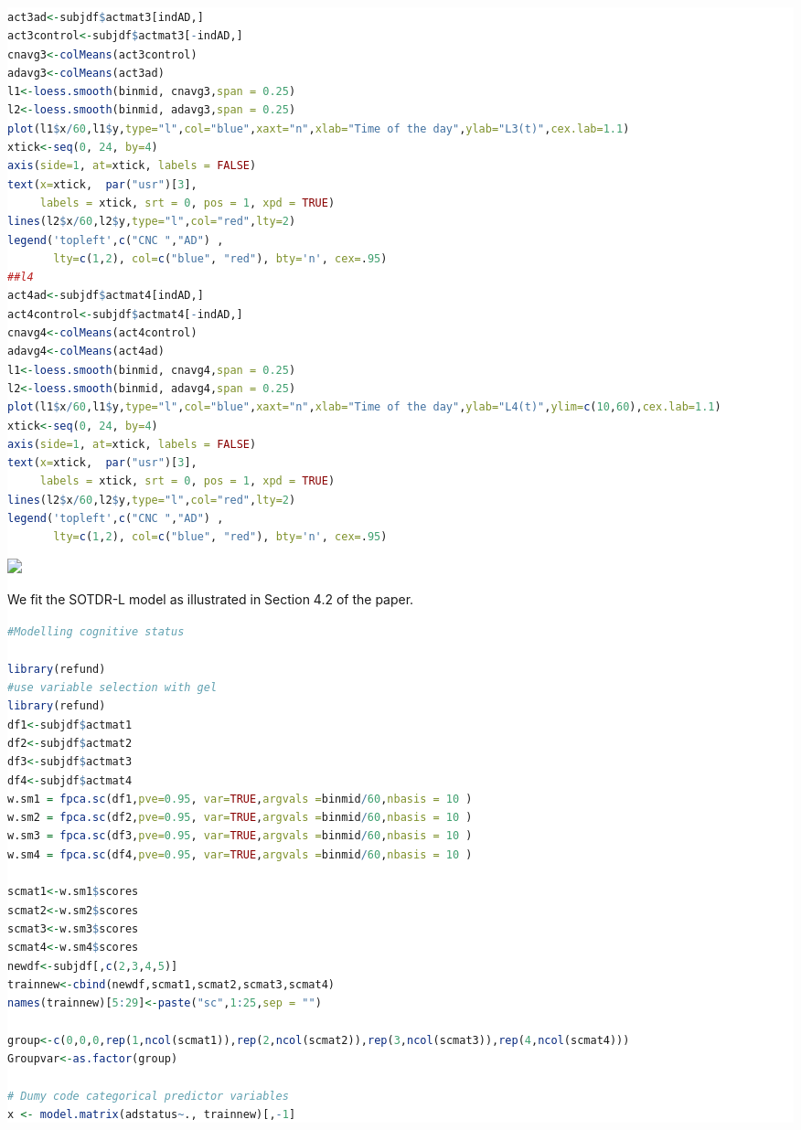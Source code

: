 ``` r
act3ad<-subjdf$actmat3[indAD,]
act3control<-subjdf$actmat3[-indAD,]
cnavg3<-colMeans(act3control)
adavg3<-colMeans(act3ad)
l1<-loess.smooth(binmid, cnavg3,span = 0.25)
l2<-loess.smooth(binmid, adavg3,span = 0.25)
plot(l1$x/60,l1$y,type="l",col="blue",xaxt="n",xlab="Time of the day",ylab="L3(t)",cex.lab=1.1)
xtick<-seq(0, 24, by=4)
axis(side=1, at=xtick, labels = FALSE)
text(x=xtick,  par("usr")[3], 
     labels = xtick, srt = 0, pos = 1, xpd = TRUE)
lines(l2$x/60,l2$y,type="l",col="red",lty=2)  
legend('topleft',c("CNC ","AD") , 
       lty=c(1,2), col=c("blue", "red"), bty='n', cex=.95)
##l4
act4ad<-subjdf$actmat4[indAD,]
act4control<-subjdf$actmat4[-indAD,]
cnavg4<-colMeans(act4control)
adavg4<-colMeans(act4ad)
l1<-loess.smooth(binmid, cnavg4,span = 0.25)
l2<-loess.smooth(binmid, adavg4,span = 0.25)
plot(l1$x/60,l1$y,type="l",col="blue",xaxt="n",xlab="Time of the day",ylab="L4(t)",ylim=c(10,60),cex.lab=1.1)
xtick<-seq(0, 24, by=4)
axis(side=1, at=xtick, labels = FALSE)
text(x=xtick,  par("usr")[3], 
     labels = xtick, srt = 0, pos = 1, xpd = TRUE)
lines(l2$x/60,l2$y,type="l",col="red",lty=2)  
legend('topleft',c("CNC ","AD") , 
       lty=c(1,2), col=c("blue", "red"), bty='n', cex=.95)
```

![](SOTDR_files/figure-gfm/unnamed-chunk-7-1.png)

We fit the SOTDR-L model as illustrated in Section 4.2 of the paper.

``` r
#Modelling cognitive status

library(refund)
#use variable selection with gel
library(refund)
df1<-subjdf$actmat1
df2<-subjdf$actmat2
df3<-subjdf$actmat3
df4<-subjdf$actmat4
w.sm1 = fpca.sc(df1,pve=0.95, var=TRUE,argvals =binmid/60,nbasis = 10 )
w.sm2 = fpca.sc(df2,pve=0.95, var=TRUE,argvals =binmid/60,nbasis = 10 )
w.sm3 = fpca.sc(df3,pve=0.95, var=TRUE,argvals =binmid/60,nbasis = 10 )
w.sm4 = fpca.sc(df4,pve=0.95, var=TRUE,argvals =binmid/60,nbasis = 10 )

scmat1<-w.sm1$scores
scmat2<-w.sm2$scores
scmat3<-w.sm3$scores
scmat4<-w.sm4$scores
newdf<-subjdf[,c(2,3,4,5)]
trainnew<-cbind(newdf,scmat1,scmat2,scmat3,scmat4)
names(trainnew)[5:29]<-paste("sc",1:25,sep = "")

group<-c(0,0,0,rep(1,ncol(scmat1)),rep(2,ncol(scmat2)),rep(3,ncol(scmat3)),rep(4,ncol(scmat4)))
Groupvar<-as.factor(group)

# Dumy code categorical predictor variables
x <- model.matrix(adstatus~., trainnew)[,-1]
```